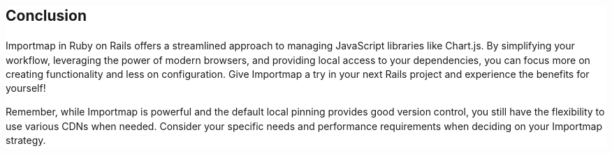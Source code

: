 ## Conclusion

Importmap in Ruby on Rails offers a streamlined approach to managing JavaScript libraries like Chart.js. By simplifying your workflow, leveraging the power of modern browsers, and providing local access to your dependencies, you can focus more on creating functionality and less on configuration. Give Importmap a try in your next Rails project and experience the benefits for yourself!

Remember, while Importmap is powerful and the default local pinning provides good version control, you still have the flexibility to use various CDNs when needed. Consider your specific needs and performance requirements when deciding on your Importmap strategy.

